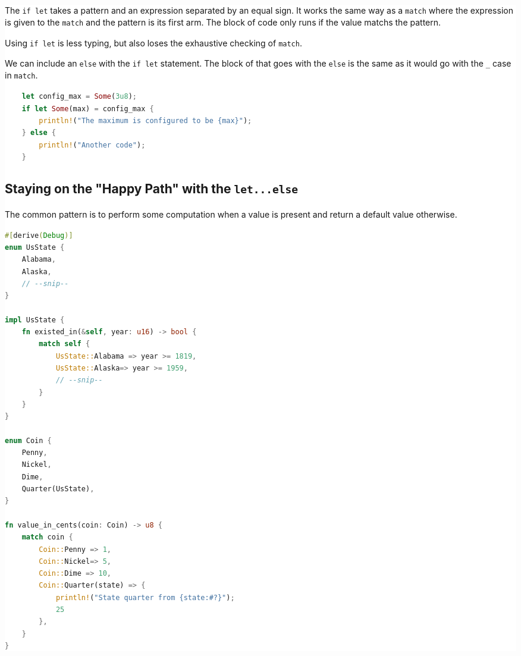 The `if let` takes a pattern and an expression separated by an equal sign. It works the same way as a `match` where the expression is given to the `match` and the pattern is its first arm. The block of code only runs if the value matchs the pattern.

Using `if let` is less typing, but also loses the exhaustive checking of `match`.

We can include an `else` with the `if let` statement. The block of that goes with the `else` is the same as it would go with the `_` case in `match`.
```rust
    let config_max = Some(3u8);
    if let Some(max) = config_max {
        println!("The maximum is configured to be {max}");
    } else {
        println!("Another code");
    }
```

## Staying on the "Happy Path" with the `let...else `
The common pattern is to perform some computation when a value is present and return a default value otherwise.
```rust
#[derive(Debug)]
enum UsState {
    Alabama,
    Alaska,
    // --snip--
}

impl UsState {
    fn existed_in(&self, year: u16) -> bool {
        match self {
            UsState::Alabama => year >= 1819,
            UsState::Alaska=> year >= 1959,
            // --snip--
        }
    }
}

enum Coin {
    Penny,
    Nickel,
    Dime,
    Quarter(UsState),
}

fn value_in_cents(coin: Coin) -> u8 {
    match coin {
        Coin::Penny => 1,
        Coin::Nickel=> 5,
        Coin::Dime => 10,
        Coin::Quarter(state) => {
            println!("State quarter from {state:#?}");
            25
        },
    }
}
```
